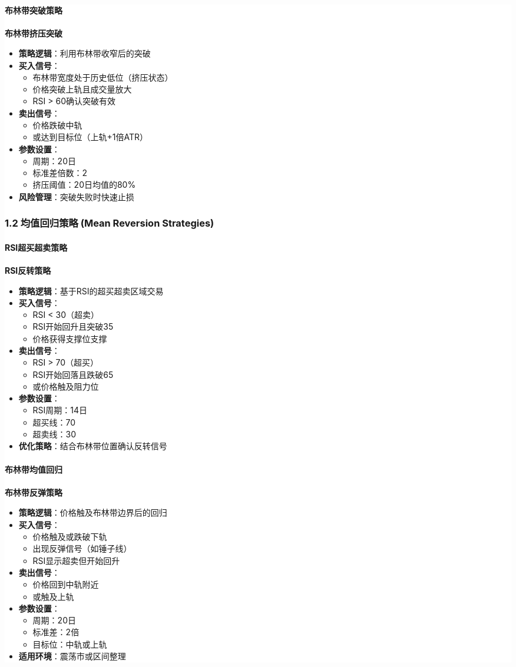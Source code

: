 #### 布林带突破策略

**布林带挤压突破**
- **策略逻辑**：利用布林带收窄后的突破
- **买入信号**：
  - 布林带宽度处于历史低位（挤压状态）
  - 价格突破上轨且成交量放大
  - RSI > 60确认突破有效
- **卖出信号**：
  - 价格跌破中轨
  - 或达到目标位（上轨+1倍ATR）
- **参数设置**：
  - 周期：20日
  - 标准差倍数：2
  - 挤压阈值：20日均值的80%
- **风险管理**：突破失败时快速止损

### 1.2 均值回归策略 (Mean Reversion Strategies)

#### RSI超买超卖策略

**RSI反转策略**
- **策略逻辑**：基于RSI的超买超卖区域交易
- **买入信号**：
  - RSI < 30（超卖）
  - RSI开始回升且突破35
  - 价格获得支撑位支撑
- **卖出信号**：
  - RSI > 70（超买）
  - RSI开始回落且跌破65
  - 或价格触及阻力位
- **参数设置**：
  - RSI周期：14日
  - 超买线：70
  - 超卖线：30
- **优化策略**：结合布林带位置确认反转信号

#### 布林带均值回归

**布林带反弹策略**
- **策略逻辑**：价格触及布林带边界后的回归
- **买入信号**：
  - 价格触及或跌破下轨
  - 出现反弹信号（如锤子线）
  - RSI显示超卖但开始回升
- **卖出信号**：
  - 价格回到中轨附近
  - 或触及上轨
- **参数设置**：
  - 周期：20日
  - 标准差：2倍
  - 目标位：中轨或上轨
- **适用环境**：震荡市或区间整理
